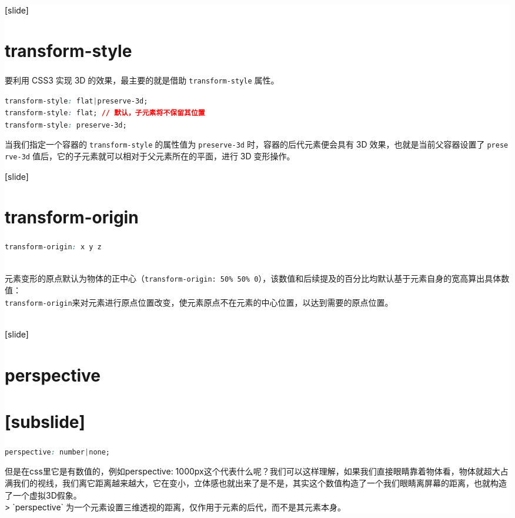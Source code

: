 
[slide]

# transform-style

要利用 CSS3 实现 3D 的效果，最主要的就是借助 `transform-style` 属性。

```css
transform-style: flat|preserve-3d;
transform-style: flat; // 默认，子元素将不保留其位置
transform-style: preserve-3d; 
```


当我们指定一个容器的 `transform-style` 的属性值为 `preserve-3d` 时，容器的后代元素便会具有 3D 效果，也就是当前父容器设置了 `preserve-3d` 值后，它的子元素就可以相对于父元素所在的平面，进行 3D 变形操作。

[slide]

# transform-origin

```css
transform-origin: x y z
```
<div class="transformOrigin">
  <img src="/img/transformPrigin.png" alt="">
  <div>
    元素变形的原点默认为物体的正中心（<code>transform-origin: 50% 50% 0</code>），该数值和后续提及的百分比均默认基于元素自身的宽高算出具体数值：
  </div>
</div>

<div class="transformO">
  <div><code>transform-origin</code>来对元素进行原点位置改变，使元素原点不在元素的中心位置，以达到需要的原点位置。
  <br/></div>
  <img src="/img/transform-2.jpg" alt="">
</div>

[slide]

# perspective

[subslide]
  ===========

  ```css
  perspective: number|none;
  ```
<div class="hide">
  但是在css里它是有数值的，例如perspective: 1000px这个代表什么呢？我们可以这样理解，如果我们直接眼睛靠着物体看，物体就超大占满我们的视线，我们离它距离越来越大，它在变小，立体感也就出来了是不是，其实这个数值构造了一个我们眼睛离屏幕的距离，也就构造了一个虚拟3D假象。

</div>
  > `perspective` 为一个元素设置三维透视的距离，仅作用于元素的后代，而不是其元素本身。
